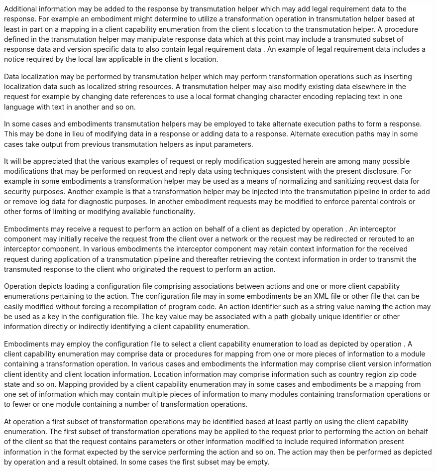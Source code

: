 Additional information may be added to the response by transmutation helper which may add legal requirement data to the response. For example an embodiment might determine to utilize a transformation operation in transmutation helper based at least in part on a mapping in a client capability enumeration from the client s location to the transmutation helper. A procedure defined in the transmutation helper may manipulate response data which at this point may include a transmuted subset of response data and version specific data to also contain legal requirement data . An example of legal requirement data includes a notice required by the local law applicable in the client s location.

Data localization may be performed by transmutation helper which may perform transformation operations such as inserting localization data such as localized string resources. A transmutation helper may also modify existing data elsewhere in the request for example by changing date references to use a local format changing character encoding replacing text in one language with text in another and so on.

In some cases and embodiments transmutation helpers may be employed to take alternate execution paths to form a response. This may be done in lieu of modifying data in a response or adding data to a response. Alternate execution paths may in some cases take output from previous transmutation helpers as input parameters.

It will be appreciated that the various examples of request or reply modification suggested herein are among many possible modifications that may be performed on request and reply data using techniques consistent with the present disclosure. For example in some embodiments a transformation helper may be used as a means of normalizing and sanitizing request data for security purposes. Another example is that a transformation helper may be injected into the transmutation pipeline in order to add or remove log data for diagnostic purposes. In another embodiment requests may be modified to enforce parental controls or other forms of limiting or modifying available functionality.

Embodiments may receive a request to perform an action on behalf of a client as depicted by operation . An interceptor component may initially receive the request from the client over a network or the request may be redirected or rerouted to an interceptor component. In various embodiments the interceptor component may retain context information for the received request during application of a transmutation pipeline and thereafter retrieving the context information in order to transmit the transmuted response to the client who originated the request to perform an action.

Operation depicts loading a configuration file comprising associations between actions and one or more client capability enumerations pertaining to the action. The configuration file may in some embodiments be an XML file or other file that can be easily modified without forcing a recompilation of program code. An action identifier such as a string value naming the action may be used as a key in the configuration file. The key value may be associated with a path globally unique identifier or other information directly or indirectly identifying a client capability enumeration.

Embodiments may employ the configuration file to select a client capability enumeration to load as depicted by operation . A client capability enumeration may comprise data or procedures for mapping from one or more pieces of information to a module containing a transformation operation. In various cases and embodiments the information may comprise client version information client identity and client location information. Location information may comprise information such as country region zip code state and so on. Mapping provided by a client capability enumeration may in some cases and embodiments be a mapping from one set of information which may contain multiple pieces of information to many modules containing transformation operations or to fewer or one module containing a number of transformation operations.

At operation a first subset of transformation operations may be identified based at least partly on using the client capability enumeration. The first subset of transformation operations may be applied to the request prior to performing the action on behalf of the client so that the request contains parameters or other information modified to include required information present information in the format expected by the service performing the action and so on. The action may then be performed as depicted by operation and a result obtained. In some cases the first subset may be empty.
